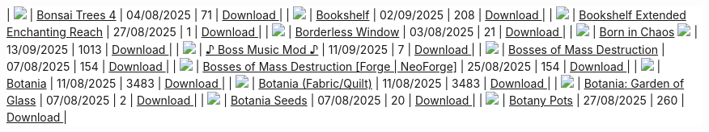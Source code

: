 | <img src="https://media.forgecdn.net/avatars/124/469/636422679904417637.png" loading="lazy" decoding="async" width="30" /> | [Bonsai Trees 4](https://www.curseforge.com/minecraft/mc-mods/bonsai-trees "Web Site")  | 04/08/2025 | 71 | [Download ](https://download-directory.github.io/?url=https%3A%2F%2Fgithub.com%2Ffrancescoparadisi14%2FMinecraftModItaTranslate%2Ftree%2Fmain%2Ftraduzioni%2Fassets%2Fbonsaitrees4 "Download") |
| <img src="https://media.forgecdn.net/avatars/981/432/638488256947873195.png" loading="lazy" decoding="async" width="30" /> | [Bookshelf](https://www.curseforge.com/minecraft/mc-mods/bookshelf "Web Site")  | 02/09/2025 | 208 | [Download ](https://download-directory.github.io/?url=https%3A%2F%2Fgithub.com%2Ffrancescoparadisi14%2FMinecraftModItaTranslate%2Ftree%2Fmain%2Ftraduzioni%2Fassets%2Fbookshelf "Download") |
| <img src="https://media.forgecdn.net/avatars/1291/559/638839602415094945.png" loading="lazy" decoding="async" width="30" /> | [Bookshelf Extended Enchanting Reach](https://www.curseforge.com/minecraft/mc-mods/bookshelf-extended-enchanting-reach "Web Site")  | 27/08/2025 | 1 | [Download ](https://download-directory.github.io/?url=https%3A%2F%2Fgithub.com%2Ffrancescoparadisi14%2FMinecraftModItaTranslate%2Ftree%2Fmain%2Ftraduzioni%2Fassets%2Fbeer "Download") |
| <img src="https://media.forgecdn.net/avatars/268/893/637240121973760207.png" loading="lazy" decoding="async" width="30" /> | [Borderless Window](https://www.curseforge.com/minecraft/mc-mods/borderless "Web Site")  | 03/08/2025 | 21 | [Download ](https://download-directory.github.io/?url=https%3A%2F%2Fgithub.com%2Ffrancescoparadisi14%2FMinecraftModItaTranslate%2Ftree%2Fmain%2Ftraduzioni%2Fassets%2Fborderless "Download") |
| <img src="https://media.forgecdn.net/avatars/778/486/638122554849559119.png" loading="lazy" decoding="async" width="30" /> | [Born in Chaos](https://www.curseforge.com/minecraft/mc-mods/born-in-chaos "Web Site") ![](https://img.shields.io/badge/NEW-red) | 13/09/2025 | 1013 | [Download ](https://download-directory.github.io/?url=https%3A%2F%2Fgithub.com%2Ffrancescoparadisi14%2FMinecraftModItaTranslate%2Ftree%2Fmain%2Ftraduzioni%2Fassets%2Fborn_in_chaos_v1 "Download") |
| <img src="https://media.forgecdn.net/avatars/403/33/637611680165656522.png" loading="lazy" decoding="async" width="30" /> | [♪ Boss Music Mod ♪](https://www.curseforge.com/minecraft/mc-mods/boss-music-mod "Web Site")  | 11/09/2025 | 7 | [Download ](https://download-directory.github.io/?url=https%3A%2F%2Fgithub.com%2Ffrancescoparadisi14%2FMinecraftModItaTranslate%2Ftree%2Fmain%2Ftraduzioni%2Fassets%2Fboss_music_mod "Download") |
| <img src="https://media.forgecdn.net/avatars/334/281/637467942089744326.png" loading="lazy" decoding="async" width="30" /> | [Bosses of Mass Destruction](https://www.curseforge.com/minecraft/mc-mods/bosses-of-mass-destruction "Web Site")  | 07/08/2025 | 154 | [Download ](https://download-directory.github.io/?url=https%3A%2F%2Fgithub.com%2Ffrancescoparadisi14%2FMinecraftModItaTranslate%2Ftree%2Fmain%2Ftraduzioni%2Fassets%2Fbosses_of_mass_destruction "Download") |
| <img src="https://media.forgecdn.net/avatars/909/606/638362844738980011.png" loading="lazy" decoding="async" width="30" /> | [Bosses of Mass Destruction [Forge \| NeoForge]](https://www.curseforge.com/minecraft/mc-mods/bosses-of-mass-destruction-forge "Web Site")  | 25/08/2025 | 154 | [Download ](https://download-directory.github.io/?url=https%3A%2F%2Fgithub.com%2Ffrancescoparadisi14%2FMinecraftModItaTranslate%2Ftree%2Fmain%2Ftraduzioni%2Fassets%2Fbosses_of_mass_destruction "Download") |
| <img src="https://media.forgecdn.net/avatars/588/690/637958999552256716.png" loading="lazy" decoding="async" width="30" /> | [Botania](https://www.curseforge.com/minecraft/mc-mods/botania "Web Site")  | 11/08/2025 | 3483 | [Download ](https://download-directory.github.io/?url=https%3A%2F%2Fgithub.com%2Ffrancescoparadisi14%2FMinecraftModItaTranslate%2Ftree%2Fmain%2Ftraduzioni%2Fassets%2Fbotania "Download") |
| <img src="https://media.forgecdn.net/avatars/588/689/637958999403987020.png" loading="lazy" decoding="async" width="30" /> | [Botania (Fabric/Quilt)](https://www.curseforge.com/minecraft/mc-mods/botania-fabric "Web Site")  | 11/08/2025 | 3483 | [Download ](https://download-directory.github.io/?url=https%3A%2F%2Fgithub.com%2Ffrancescoparadisi14%2FMinecraftModItaTranslate%2Ftree%2Fmain%2Ftraduzioni%2Fassets%2Fbotania "Download") |
| <img src="https://media.forgecdn.net/avatars/588/682/637958998578381558.png" loading="lazy" decoding="async" width="30" /> | [Botania: Garden of Glass](https://www.curseforge.com/minecraft/mc-mods/botania-garden-of-glass "Web Site")  | 07/08/2025 | 2 | [Download ](https://download-directory.github.io/?url=https%3A%2F%2Fgithub.com%2Ffrancescoparadisi14%2FMinecraftModItaTranslate%2Ftree%2Fmain%2Ftraduzioni%2Fassets%2Fgardenofglass "Download") |
| <img src="https://media.forgecdn.net/avatars/1175/902/638748174369320508.png" loading="lazy" decoding="async" width="30" /> | [Botania Seeds](https://www.curseforge.com/minecraft/mc-mods/botania-seeds "Web Site")  | 07/08/2025 | 20 | [Download ](https://download-directory.github.io/?url=https%3A%2F%2Fgithub.com%2Ffrancescoparadisi14%2FMinecraftModItaTranslate%2Ftree%2Fmain%2Ftraduzioni%2Fassets%2Fbotania_seeds "Download") |
| <img src="https://media.forgecdn.net/avatars/239/289/637113058354530819.png" loading="lazy" decoding="async" width="30" /> | [Botany Pots](https://www.curseforge.com/minecraft/mc-mods/botany-pots "Web Site")  | 27/08/2025 | 260 | [Download ](https://download-directory.github.io/?url=https%3A%2F%2Fgithub.com%2Ffrancescoparadisi14%2FMinecraftModItaTranslate%2Ftree%2Fmain%2Ftraduzioni%2Fassets%2Fbotanypots "Download") |